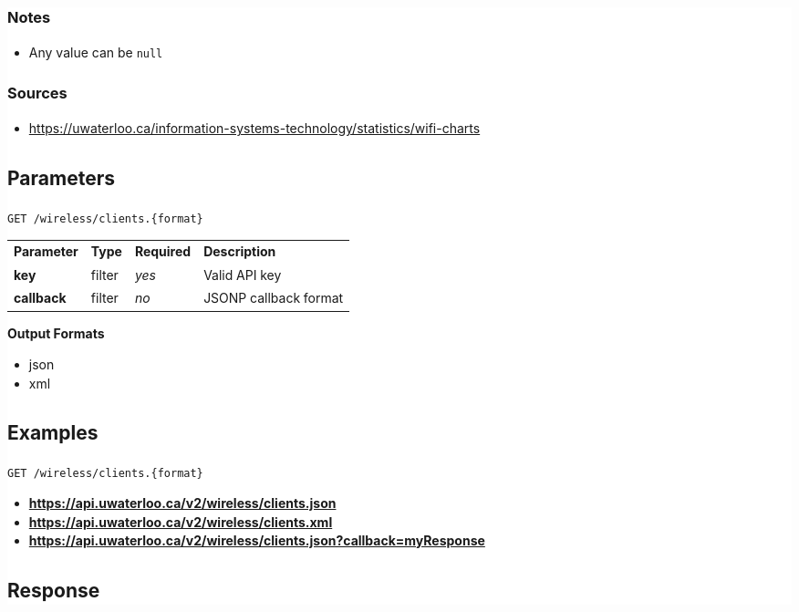
### Notes

- Any value can be `null`


### Sources

- https://uwaterloo.ca/information-systems-technology/statistics/wifi-charts


## Parameters

```
GET /wireless/clients.{format}
```

<table>
  <tr>
    <td><b>Parameter</b></td>
    <td><b>Type</b></td>
    <td><b><b>Required</b></b></td>
    <td><b>Description</b></td>
  </tr>
  <tr>
    <td><b>key</b></td>
    <td>filter</td>
    <td><i>yes</i></td>
    <td>Valid API key</td>
  </tr>
  <tr>
    <td><b>callback</b></td>
    <td>filter</td>
    <td><i>no</i></td>
    <td>JSONP callback format</td>
  </tr>
</table>

**Output Formats**

- json
- xml


## Examples

```
GET /wireless/clients.{format}
```

- **https://api.uwaterloo.ca/v2/wireless/clients.json**
- **https://api.uwaterloo.ca/v2/wireless/clients.xml**
- **https://api.uwaterloo.ca/v2/wireless/clients.json?callback=myResponse**


## Response

